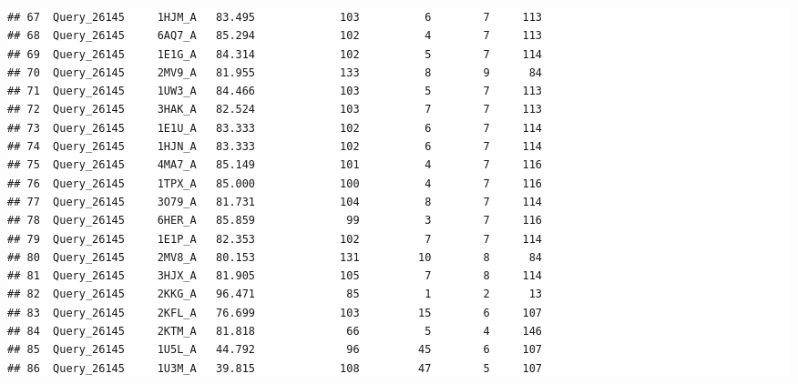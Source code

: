     ## 67  Query_26145     1HJM_A   83.495             103          6        7     113
    ## 68  Query_26145     6AQ7_A   85.294             102          4        7     113
    ## 69  Query_26145     1E1G_A   84.314             102          5        7     114
    ## 70  Query_26145     2MV9_A   81.955             133          8        9      84
    ## 71  Query_26145     1UW3_A   84.466             103          5        7     113
    ## 72  Query_26145     3HAK_A   82.524             103          7        7     113
    ## 73  Query_26145     1E1U_A   83.333             102          6        7     114
    ## 74  Query_26145     1HJN_A   83.333             102          6        7     114
    ## 75  Query_26145     4MA7_A   85.149             101          4        7     116
    ## 76  Query_26145     1TPX_A   85.000             100          4        7     116
    ## 77  Query_26145     3O79_A   81.731             104          8        7     114
    ## 78  Query_26145     6HER_A   85.859              99          3        7     116
    ## 79  Query_26145     1E1P_A   82.353             102          7        7     114
    ## 80  Query_26145     2MV8_A   80.153             131         10        8      84
    ## 81  Query_26145     3HJX_A   81.905             105          7        8     114
    ## 82  Query_26145     2KKG_A   96.471              85          1        2      13
    ## 83  Query_26145     2KFL_A   76.699             103         15        6     107
    ## 84  Query_26145     2KTM_A   81.818              66          5        4     146
    ## 85  Query_26145     1U5L_A   44.792              96         45        6     107
    ## 86  Query_26145     1U3M_A   39.815             108         47        5     107